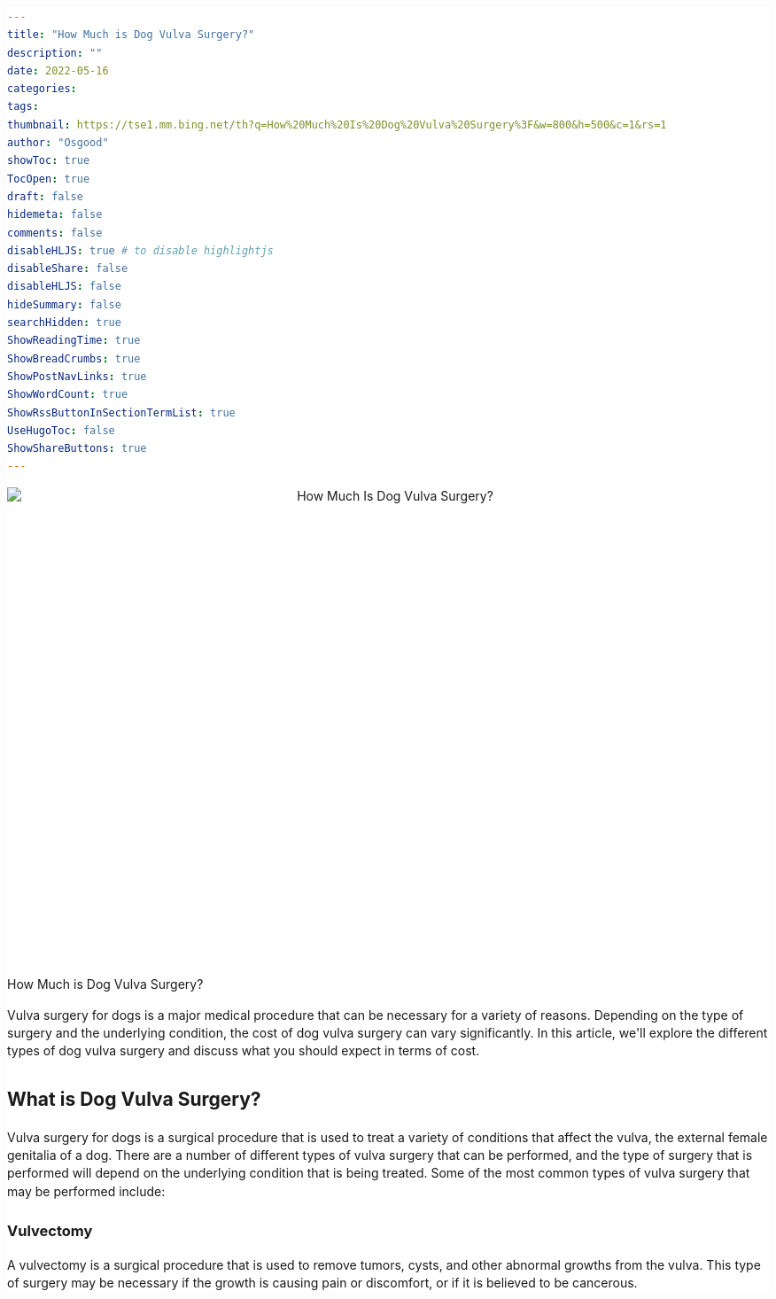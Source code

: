 ```yaml
---
title: "How Much is Dog Vulva Surgery?"
description: ""
date: 2022-05-16
categories: 
tags: 
thumbnail: https://tse1.mm.bing.net/th?q=How%20Much%20Is%20Dog%20Vulva%20Surgery%3F&w=800&h=500&c=1&rs=1
author: "Osgood"
showToc: true
TocOpen: true
draft: false
hidemeta: false
comments: false
disableHLJS: true # to disable highlightjs
disableShare: false
disableHLJS: false
hideSummary: false
searchHidden: true
ShowReadingTime: true
ShowBreadCrumbs: true
ShowPostNavLinks: true
ShowWordCount: true
ShowRssButtonInSectionTermList: true
UseHugoToc: false
ShowShareButtons: true
---
```


<center>
	<img src="https://tse1.mm.bing.net/th?q=How%20Much%20Is%20Dog%20Vulva%20Surgery%3F&w=800&h=500&c=1&rs=1" alt="How Much Is Dog Vulva Surgery?" width="800" height="500" style="display: block; width: 100%; height: auto">
</center>

How Much is Dog Vulva Surgery?



Vulva surgery for dogs is a major medical procedure that can be necessary for a variety of reasons. Depending on the type of surgery and the underlying condition, the cost of dog vulva surgery can vary significantly. In this article, we'll explore the different types of dog vulva surgery and discuss what you should expect in terms of cost.

<h2>What is Dog Vulva Surgery?</h2>

Vulva surgery for dogs is a surgical procedure that is used to treat a variety of conditions that affect the vulva, the external female genitalia of a dog. There are a number of different types of vulva surgery that can be performed, and the type of surgery that is performed will depend on the underlying condition that is being treated. Some of the most common types of vulva surgery that may be performed include:

<h3>Vulvectomy</h3>

A vulvectomy is a surgical procedure that is used to remove tumors, cysts, and other abnormal growths from the vulva. This type of surgery may be necessary if the growth is causing pain or discomfort, or if it is believed to be cancerous.

